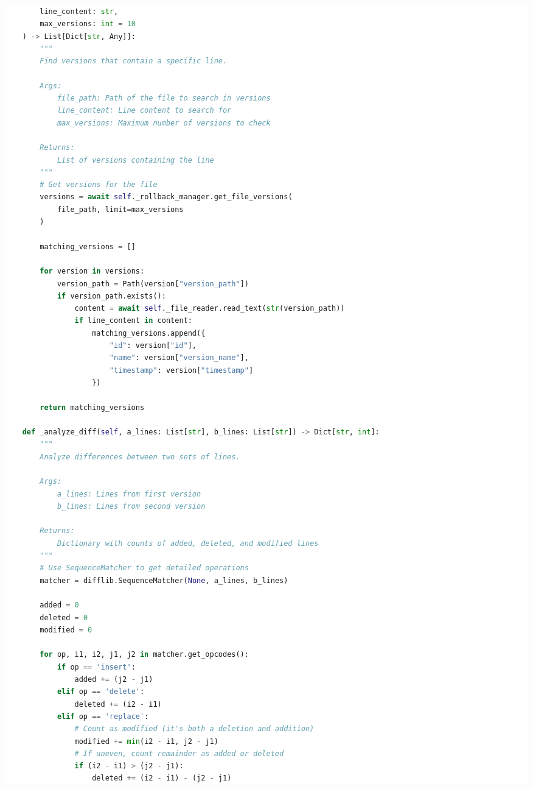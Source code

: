 ```python
        line_content: str,
        max_versions: int = 10
    ) -> List[Dict[str, Any]]:
        """
        Find versions that contain a specific line.

        Args:
            file_path: Path of the file to search in versions
            line_content: Line content to search for
            max_versions: Maximum number of versions to check

        Returns:
            List of versions containing the line
        """
        # Get versions for the file
        versions = await self._rollback_manager.get_file_versions(
            file_path, limit=max_versions
        )

        matching_versions = []

        for version in versions:
            version_path = Path(version["version_path"])
            if version_path.exists():
                content = await self._file_reader.read_text(str(version_path))
                if line_content in content:
                    matching_versions.append({
                        "id": version["id"],
                        "name": version["version_name"],
                        "timestamp": version["timestamp"]
                    })

        return matching_versions

    def _analyze_diff(self, a_lines: List[str], b_lines: List[str]) -> Dict[str, int]:
        """
        Analyze differences between two sets of lines.

        Args:
            a_lines: Lines from first version
            b_lines: Lines from second version

        Returns:
            Dictionary with counts of added, deleted, and modified lines
        """
        # Use SequenceMatcher to get detailed operations
        matcher = difflib.SequenceMatcher(None, a_lines, b_lines)

        added = 0
        deleted = 0
        modified = 0

        for op, i1, i2, j1, j2 in matcher.get_opcodes():
            if op == 'insert':
                added += (j2 - j1)
            elif op == 'delete':
                deleted += (i2 - i1)
            elif op == 'replace':
                # Count as modified (it's both a deletion and addition)
                modified += min(i2 - i1, j2 - j1)
                # If uneven, count remainder as added or deleted
                if (i2 - i1) > (j2 - j1):
                    deleted += (i2 - i1) - (j2 - j1)
```